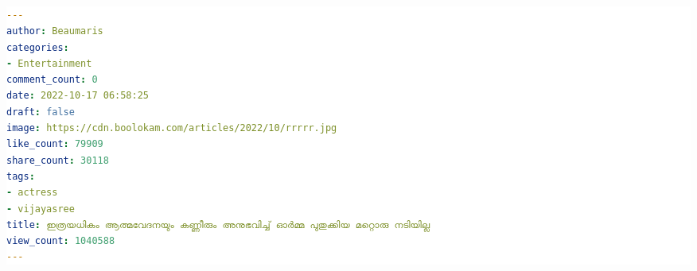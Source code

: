 ```yaml
---
author: Beaumaris
categories:
- Entertainment
comment_count: 0
date: 2022-10-17 06:58:25
draft: false
image: https://cdn.boolokam.com/articles/2022/10/rrrrr.jpg
like_count: 79909
share_count: 30118
tags:
- actress
- vijayasree
title: ഇത്രയധികം ആത്മവേദനയും കണ്ണീരും അനുഭവിച്ച് ഓർമ്മ പുതുക്കിയ മറ്റൊരു നടിയില്ല
view_count: 1040588
---
```

